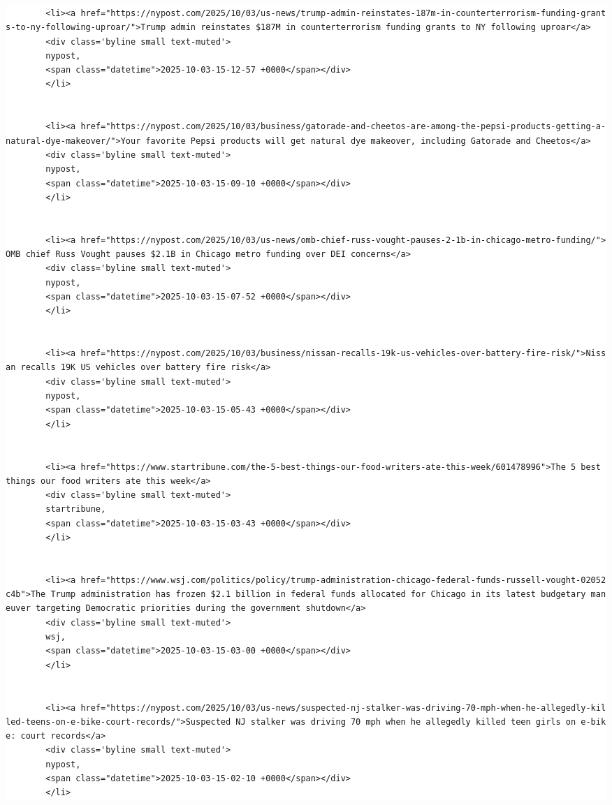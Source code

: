 
            <li><a href="https://nypost.com/2025/10/03/us-news/trump-admin-reinstates-187m-in-counterterrorism-funding-grants-to-ny-following-uproar/">Trump admin reinstates $187M in counterterrorism funding grants to NY following uproar</a>
            <div class='byline small text-muted'>
            nypost, 
            <span class="datetime">2025-10-03-15-12-57 +0000</span></div>
            </li>
        

            <li><a href="https://nypost.com/2025/10/03/business/gatorade-and-cheetos-are-among-the-pepsi-products-getting-a-natural-dye-makeover/">Your favorite Pepsi products will get natural dye makeover, including Gatorade and Cheetos</a>
            <div class='byline small text-muted'>
            nypost, 
            <span class="datetime">2025-10-03-15-09-10 +0000</span></div>
            </li>
        

            <li><a href="https://nypost.com/2025/10/03/us-news/omb-chief-russ-vought-pauses-2-1b-in-chicago-metro-funding/">OMB chief Russ Vought pauses $2.1B in Chicago metro funding over DEI concerns</a>
            <div class='byline small text-muted'>
            nypost, 
            <span class="datetime">2025-10-03-15-07-52 +0000</span></div>
            </li>
        

            <li><a href="https://nypost.com/2025/10/03/business/nissan-recalls-19k-us-vehicles-over-battery-fire-risk/">Nissan recalls 19K US vehicles over battery fire risk</a>
            <div class='byline small text-muted'>
            nypost, 
            <span class="datetime">2025-10-03-15-05-43 +0000</span></div>
            </li>
        

            <li><a href="https://www.startribune.com/the-5-best-things-our-food-writers-ate-this-week/601478996">The 5 best things our food writers ate this week</a>
            <div class='byline small text-muted'>
            startribune, 
            <span class="datetime">2025-10-03-15-03-43 +0000</span></div>
            </li>
        

            <li><a href="https://www.wsj.com/politics/policy/trump-administration-chicago-federal-funds-russell-vought-02052c4b">The Trump administration has frozen $2.1 billion in federal funds allocated for Chicago in its latest budgetary maneuver targeting Democratic priorities during the government shutdown</a>
            <div class='byline small text-muted'>
            wsj, 
            <span class="datetime">2025-10-03-15-03-00 +0000</span></div>
            </li>
        

            <li><a href="https://nypost.com/2025/10/03/us-news/suspected-nj-stalker-was-driving-70-mph-when-he-allegedly-killed-teens-on-e-bike-court-records/">Suspected NJ stalker was driving 70 mph when he allegedly killed teen girls on e-bike: court records</a>
            <div class='byline small text-muted'>
            nypost, 
            <span class="datetime">2025-10-03-15-02-10 +0000</span></div>
            </li>
        